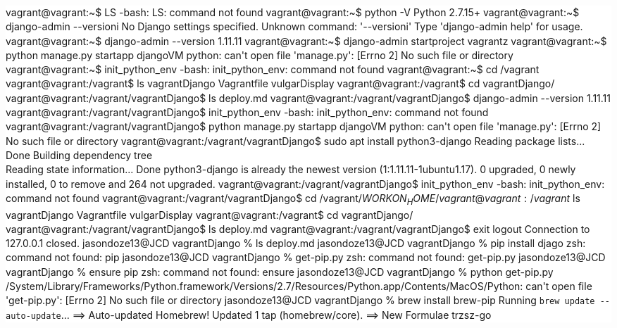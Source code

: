 vagrant@vagrant:~$ LS
-bash: LS: command not found
vagrant@vagrant:~$ python -V
Python 2.7.15+
vagrant@vagrant:~$ django-admin --versioni
No Django settings specified.
Unknown command: '--versioni'
Type 'django-admin help' for usage.
vagrant@vagrant:~$ django-admin --version
1.11.11
vagrant@vagrant:~$ django-admin startproject vagrantz
vagrant@vagrant:~$ python manage.py startapp djangoVM
python: can't open file 'manage.py': [Errno 2] No such file or directory
vagrant@vagrant:~$ init_python_env
-bash: init_python_env: command not found
vagrant@vagrant:~$ cd /vagrant
vagrant@vagrant:/vagrant$ ls
vagrantDjango  Vagrantfile  vulgarDisplay
vagrant@vagrant:/vagrant$ cd vagrantDjango/
vagrant@vagrant:/vagrant/vagrantDjango$ ls
deploy.md
vagrant@vagrant:/vagrant/vagrantDjango$ django-admin --version
1.11.11
vagrant@vagrant:/vagrant/vagrantDjango$ init_python_env
-bash: init_python_env: command not found
vagrant@vagrant:/vagrant/vagrantDjango$ python manage.py startapp djangoVM
python: can't open file 'manage.py': [Errno 2] No such file or directory
vagrant@vagrant:/vagrant/vagrantDjango$ sudo apt install python3-django
Reading package lists... Done
Building dependency tree       
Reading state information... Done
python3-django is already the newest version (1:1.11.11-1ubuntu1.17).
0 upgraded, 0 newly installed, 0 to remove and 264 not upgraded.
vagrant@vagrant:/vagrant/vagrantDjango$ init_python_env
-bash: init_python_env: command not found
vagrant@vagrant:/vagrant/vagrantDjango$ cd /vagrant/$WORKON_HOME/
vagrant@vagrant:/vagrant$ ls
vagrantDjango  Vagrantfile  vulgarDisplay
vagrant@vagrant:/vagrant$ cd vagrantDjango/
vagrant@vagrant:/vagrant/vagrantDjango$ ls
deploy.md
vagrant@vagrant:/vagrant/vagrantDjango$ exit
logout
Connection to 127.0.0.1 closed.
jasondoze13@JCD vagrantDjango % ls
deploy.md
jasondoze13@JCD vagrantDjango % pip install djago
zsh: command not found: pip
jasondoze13@JCD vagrantDjango % get-pip.py
zsh: command not found: get-pip.py
jasondoze13@JCD vagrantDjango % ensure pip
zsh: command not found: ensure
jasondoze13@JCD vagrantDjango % python get-pip.py
/System/Library/Frameworks/Python.framework/Versions/2.7/Resources/Python.app/Contents/MacOS/Python: can't open file 'get-pip.py': [Errno 2] No such file or directory
jasondoze13@JCD vagrantDjango % brew install brew-pip
Running `brew update --auto-update`...
==> Auto-updated Homebrew!
Updated 1 tap (homebrew/core).
==> New Formulae
trzsz-go
